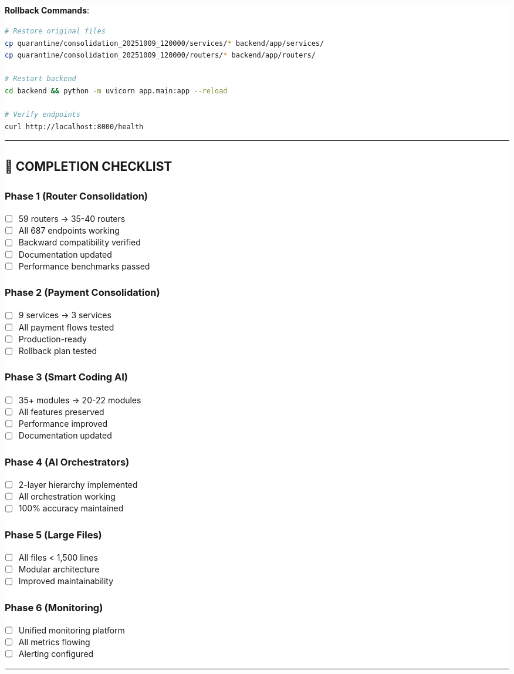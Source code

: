 **Rollback Commands**:
```bash
# Restore original files
cp quarantine/consolidation_20251009_120000/services/* backend/app/services/
cp quarantine/consolidation_20251009_120000/routers/* backend/app/routers/

# Restart backend
cd backend && python -m uvicorn app.main:app --reload

# Verify endpoints
curl http://localhost:8000/health
```

---

## 🎯 COMPLETION CHECKLIST

### Phase 1 (Router Consolidation)
- [ ] 59 routers → 35-40 routers
- [ ] All 687 endpoints working
- [ ] Backward compatibility verified
- [ ] Documentation updated
- [ ] Performance benchmarks passed

### Phase 2 (Payment Consolidation)
- [ ] 9 services → 3 services
- [ ] All payment flows tested
- [ ] Production-ready
- [ ] Rollback plan tested

### Phase 3 (Smart Coding AI)
- [ ] 35+ modules → 20-22 modules
- [ ] All features preserved
- [ ] Performance improved
- [ ] Documentation updated

### Phase 4 (AI Orchestrators)
- [ ] 2-layer hierarchy implemented
- [ ] All orchestration working
- [ ] 100% accuracy maintained

### Phase 5 (Large Files)
- [ ] All files < 1,500 lines
- [ ] Modular architecture
- [ ] Improved maintainability

### Phase 6 (Monitoring)
- [ ] Unified monitoring platform
- [ ] All metrics flowing
- [ ] Alerting configured

---